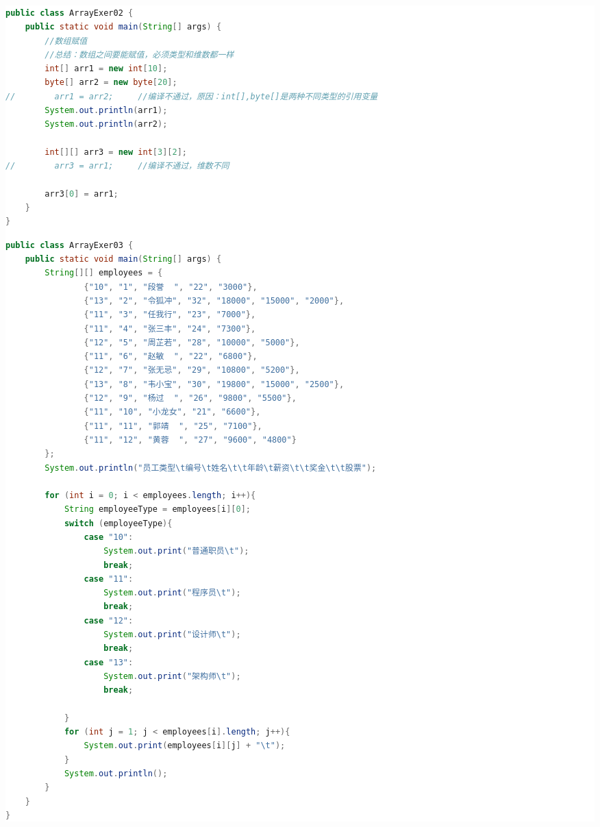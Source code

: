 ```java
public class ArrayExer02 {
    public static void main(String[] args) {
        //数组赋值
        //总结：数组之间要能赋值，必须类型和维数都一样
        int[] arr1 = new int[10];
        byte[] arr2 = new byte[20];
//        arr1 = arr2;     //编译不通过，原因：int[],byte[]是两种不同类型的引用变量
        System.out.println(arr1);
        System.out.println(arr2);

        int[][] arr3 = new int[3][2];
//        arr3 = arr1;     //编译不通过，维数不同

        arr3[0] = arr1;
    }
}
```

```java
public class ArrayExer03 {
    public static void main(String[] args) {
        String[][] employees = {
                {"10", "1", "段誉  ", "22", "3000"},
                {"13", "2", "令狐冲", "32", "18000", "15000", "2000"},
                {"11", "3", "任我行", "23", "7000"},
                {"11", "4", "张三丰", "24", "7300"},
                {"12", "5", "周芷若", "28", "10000", "5000"},
                {"11", "6", "赵敏  ", "22", "6800"},
                {"12", "7", "张无忌", "29", "10800", "5200"},
                {"13", "8", "韦小宝", "30", "19800", "15000", "2500"},
                {"12", "9", "杨过  ", "26", "9800", "5500"},
                {"11", "10", "小龙女", "21", "6600"},
                {"11", "11", "郭靖  ", "25", "7100"},
                {"11", "12", "黄蓉  ", "27", "9600", "4800"}
        };
        System.out.println("员工类型\t编号\t姓名\t\t年龄\t薪资\t\t奖金\t\t股票");

        for (int i = 0; i < employees.length; i++){
            String employeeType = employees[i][0];
            switch (employeeType){
                case "10":
                    System.out.print("普通职员\t");
                    break;
                case "11":
                    System.out.print("程序员\t");
                    break;
                case "12":
                    System.out.print("设计师\t");
                    break;
                case "13":
                    System.out.print("架构师\t");
                    break;

            }
            for (int j = 1; j < employees[i].length; j++){
                System.out.print(employees[i][j] + "\t");
            }
            System.out.println();
        }
    }
}
```
